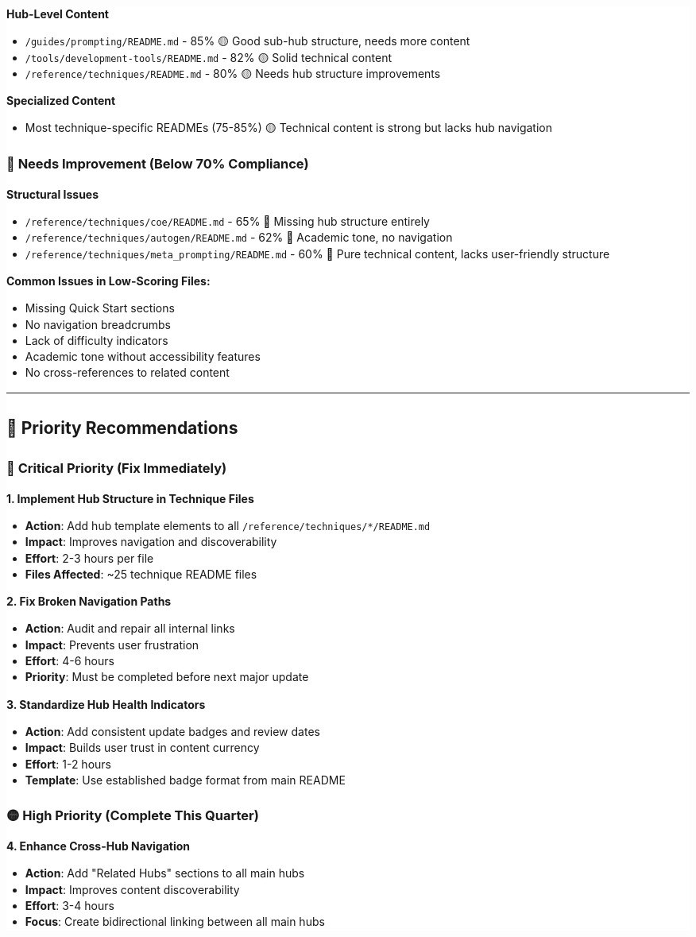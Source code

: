 **Hub-Level Content**
- `/guides/prompting/README.md` - 85% 🟡 Good sub-hub structure, needs more content
- `/tools/development-tools/README.md` - 82% 🟡 Solid technical content
- `/reference/techniques/README.md` - 80% 🟡 Needs hub structure improvements

**Specialized Content**
- Most technique-specific READMEs (75-85%) 🟡 Technical content is strong but lacks hub navigation

### 🔴 **Needs Improvement (Below 70% Compliance)**

**Structural Issues**
- `/reference/techniques/coe/README.md` - 65% 🔴 Missing hub structure entirely
- `/reference/techniques/autogen/README.md` - 62% 🔴 Academic tone, no navigation
- `/reference/techniques/meta_prompting/README.md` - 60% 🔴 Pure technical content, lacks user-friendly structure

**Common Issues in Low-Scoring Files:**
- Missing Quick Start sections
- No navigation breadcrumbs
- Lack of difficulty indicators
- Academic tone without accessibility features
- No cross-references to related content

---

## 🎯 **Priority Recommendations**

### 🔴 **Critical Priority (Fix Immediately)**

**1. Implement Hub Structure in Technique Files**
- **Action**: Add hub template elements to all `/reference/techniques/*/README.md`
- **Impact**: Improves navigation and discoverability
- **Effort**: 2-3 hours per file
- **Files Affected**: ~25 technique README files

**2. Fix Broken Navigation Paths**
- **Action**: Audit and repair all internal links
- **Impact**: Prevents user frustration
- **Effort**: 4-6 hours
- **Priority**: Must be completed before next major update

**3. Standardize Hub Health Indicators**
- **Action**: Add consistent update badges and review dates
- **Impact**: Builds user trust in content currency
- **Effort**: 1-2 hours
- **Template**: Use established badge format from main README

### 🟡 **High Priority (Complete This Quarter)**

**4. Enhance Cross-Hub Navigation**
- **Action**: Add "Related Hubs" sections to all main hubs
- **Impact**: Improves content discoverability
- **Effort**: 3-4 hours
- **Focus**: Create bidirectional linking between all main hubs
